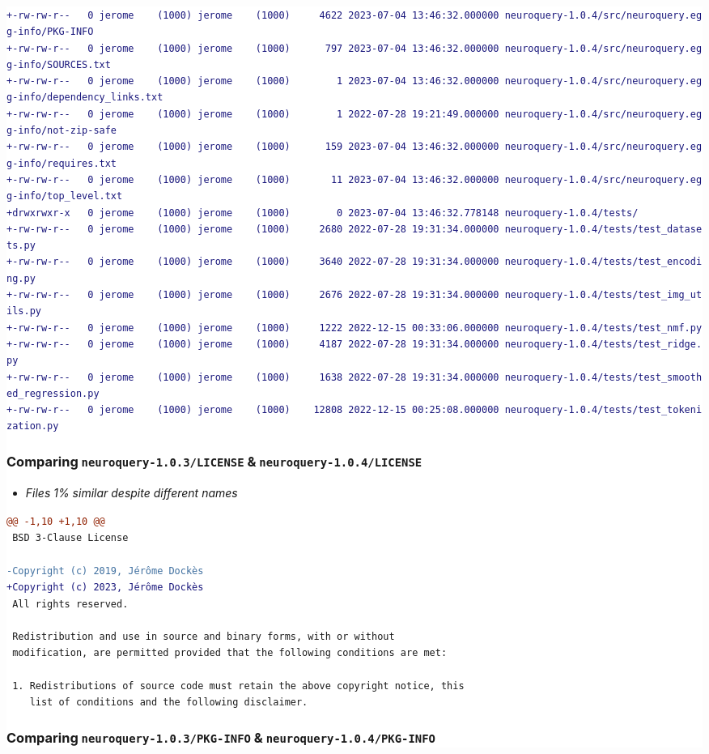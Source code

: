 ```diff
+-rw-rw-r--   0 jerome    (1000) jerome    (1000)     4622 2023-07-04 13:46:32.000000 neuroquery-1.0.4/src/neuroquery.egg-info/PKG-INFO
+-rw-rw-r--   0 jerome    (1000) jerome    (1000)      797 2023-07-04 13:46:32.000000 neuroquery-1.0.4/src/neuroquery.egg-info/SOURCES.txt
+-rw-rw-r--   0 jerome    (1000) jerome    (1000)        1 2023-07-04 13:46:32.000000 neuroquery-1.0.4/src/neuroquery.egg-info/dependency_links.txt
+-rw-rw-r--   0 jerome    (1000) jerome    (1000)        1 2022-07-28 19:21:49.000000 neuroquery-1.0.4/src/neuroquery.egg-info/not-zip-safe
+-rw-rw-r--   0 jerome    (1000) jerome    (1000)      159 2023-07-04 13:46:32.000000 neuroquery-1.0.4/src/neuroquery.egg-info/requires.txt
+-rw-rw-r--   0 jerome    (1000) jerome    (1000)       11 2023-07-04 13:46:32.000000 neuroquery-1.0.4/src/neuroquery.egg-info/top_level.txt
+drwxrwxr-x   0 jerome    (1000) jerome    (1000)        0 2023-07-04 13:46:32.778148 neuroquery-1.0.4/tests/
+-rw-rw-r--   0 jerome    (1000) jerome    (1000)     2680 2022-07-28 19:31:34.000000 neuroquery-1.0.4/tests/test_datasets.py
+-rw-rw-r--   0 jerome    (1000) jerome    (1000)     3640 2022-07-28 19:31:34.000000 neuroquery-1.0.4/tests/test_encoding.py
+-rw-rw-r--   0 jerome    (1000) jerome    (1000)     2676 2022-07-28 19:31:34.000000 neuroquery-1.0.4/tests/test_img_utils.py
+-rw-rw-r--   0 jerome    (1000) jerome    (1000)     1222 2022-12-15 00:33:06.000000 neuroquery-1.0.4/tests/test_nmf.py
+-rw-rw-r--   0 jerome    (1000) jerome    (1000)     4187 2022-07-28 19:31:34.000000 neuroquery-1.0.4/tests/test_ridge.py
+-rw-rw-r--   0 jerome    (1000) jerome    (1000)     1638 2022-07-28 19:31:34.000000 neuroquery-1.0.4/tests/test_smoothed_regression.py
+-rw-rw-r--   0 jerome    (1000) jerome    (1000)    12808 2022-12-15 00:25:08.000000 neuroquery-1.0.4/tests/test_tokenization.py
```

### Comparing `neuroquery-1.0.3/LICENSE` & `neuroquery-1.0.4/LICENSE`

 * *Files 1% similar despite different names*

```diff
@@ -1,10 +1,10 @@
 BSD 3-Clause License
 
-Copyright (c) 2019, Jérôme Dockès
+Copyright (c) 2023, Jérôme Dockès
 All rights reserved.
 
 Redistribution and use in source and binary forms, with or without
 modification, are permitted provided that the following conditions are met:
 
 1. Redistributions of source code must retain the above copyright notice, this
    list of conditions and the following disclaimer.
```

### Comparing `neuroquery-1.0.3/PKG-INFO` & `neuroquery-1.0.4/PKG-INFO`
